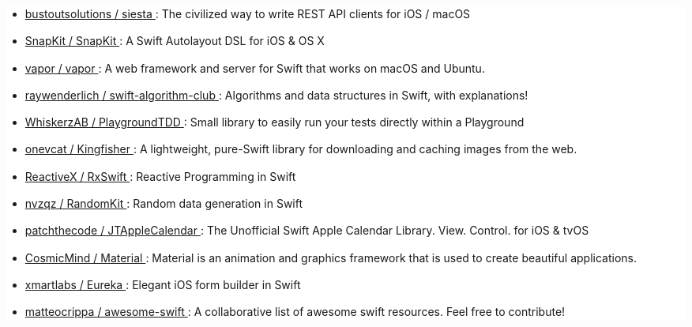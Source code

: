 * [
        bustoutsolutions / siesta
](https://github.com/bustoutsolutions/siesta): 
        The civilized way to write REST API clients for iOS / macOS
      
* [
        SnapKit / SnapKit
](https://github.com/SnapKit/SnapKit): 
        A Swift Autolayout DSL for iOS & OS X
      
* [
        vapor / vapor
](https://github.com/vapor/vapor): 
        A web framework and server for Swift that works on macOS and Ubuntu.
      
* [
        raywenderlich / swift-algorithm-club
](https://github.com/raywenderlich/swift-algorithm-club): 
        Algorithms and data structures in Swift, with explanations!
      
* [
        WhiskerzAB / PlaygroundTDD
](https://github.com/WhiskerzAB/PlaygroundTDD): 
        Small library to easily run your tests directly within a Playground
      
* [
        onevcat / Kingfisher
](https://github.com/onevcat/Kingfisher): 
        A lightweight, pure-Swift library for downloading and caching images from the web.
      
* [
        ReactiveX / RxSwift
](https://github.com/ReactiveX/RxSwift): 
        Reactive Programming in Swift
      
* [
        nvzqz / RandomKit
](https://github.com/nvzqz/RandomKit): 
        Random data generation in Swift
      
* [
        patchthecode / JTAppleCalendar
](https://github.com/patchthecode/JTAppleCalendar): 
        The Unofficial Swift Apple Calendar Library. View. Control. for iOS & tvOS
      
* [
        CosmicMind / Material
](https://github.com/CosmicMind/Material): 
        Material is an animation and graphics framework that is used to create beautiful applications.
      
* [
        xmartlabs / Eureka
](https://github.com/xmartlabs/Eureka): 
        Elegant iOS form builder in Swift
      
* [
        matteocrippa / awesome-swift
](https://github.com/matteocrippa/awesome-swift): 
        A collaborative list of awesome swift resources. Feel free to contribute!
      
